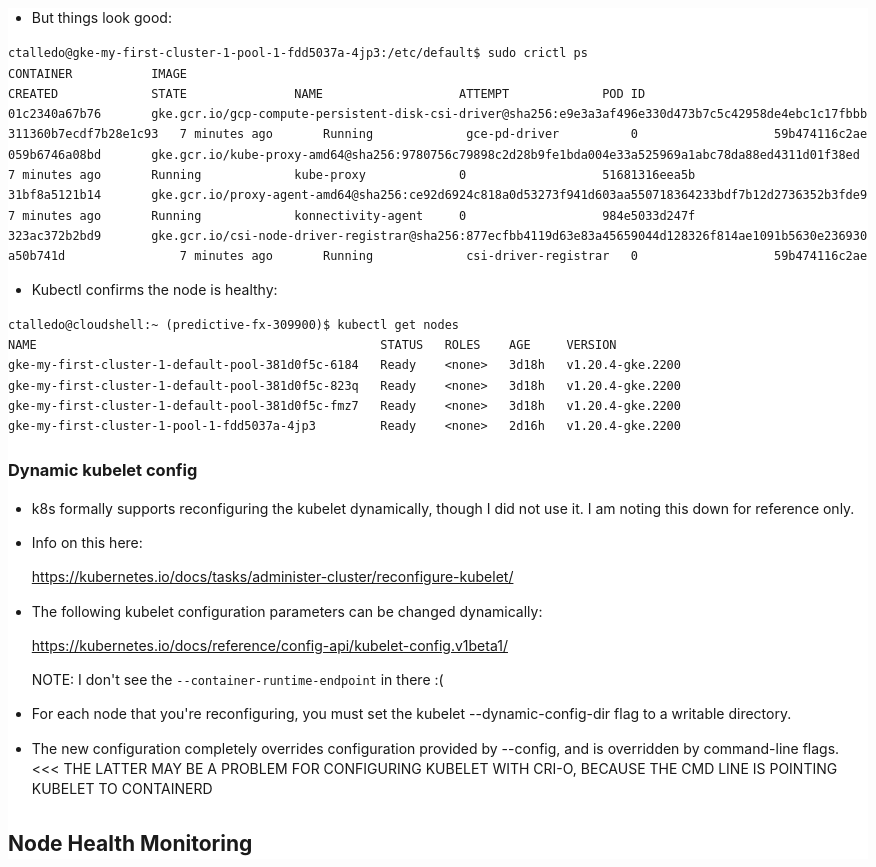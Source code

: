 * But things look good:

```
ctalledo@gke-my-first-cluster-1-pool-1-fdd5037a-4jp3:/etc/default$ sudo crictl ps
CONTAINER           IMAGE                                                                                                                       CREATED             STATE               NAME                   ATTEMPT             POD ID
01c2340a67b76       gke.gcr.io/gcp-compute-persistent-disk-csi-driver@sha256:e9e3a3af496e330d473b7c5c42958de4ebc1c17fbbb311360b7ecdf7b28e1c93   7 minutes ago       Running             gce-pd-driver          0                   59b474116c2ae
059b6746a08bd       gke.gcr.io/kube-proxy-amd64@sha256:9780756c79898c2d28b9fe1bda004e33a525969a1abc78da88ed4311d01f38ed                         7 minutes ago       Running             kube-proxy             0                   51681316eea5b
31bf8a5121b14       gke.gcr.io/proxy-agent-amd64@sha256:ce92d6924c818a0d53273f941d603aa550718364233bdf7b12d2736352b3fde9                        7 minutes ago       Running             konnectivity-agent     0                   984e5033d247f
323ac372b2bd9       gke.gcr.io/csi-node-driver-registrar@sha256:877ecfbb4119d63e83a45659044d128326f814ae1091b5630e236930a50b741d                7 minutes ago       Running             csi-driver-registrar   0                   59b474116c2ae
```

* Kubectl confirms the node is healthy:

```
ctalledo@cloudshell:~ (predictive-fx-309900)$ kubectl get nodes
NAME                                                STATUS   ROLES    AGE     VERSION
gke-my-first-cluster-1-default-pool-381d0f5c-6184   Ready    <none>   3d18h   v1.20.4-gke.2200
gke-my-first-cluster-1-default-pool-381d0f5c-823q   Ready    <none>   3d18h   v1.20.4-gke.2200
gke-my-first-cluster-1-default-pool-381d0f5c-fmz7   Ready    <none>   3d18h   v1.20.4-gke.2200
gke-my-first-cluster-1-pool-1-fdd5037a-4jp3         Ready    <none>   2d16h   v1.20.4-gke.2200
```

### Dynamic kubelet config

* k8s formally supports reconfiguring the kubelet dynamically, though I did not
  use it. I am noting this down for reference only.

* Info on this here:

  https://kubernetes.io/docs/tasks/administer-cluster/reconfigure-kubelet/

*  The following kubelet configuration parameters can be changed dynamically:

   https://kubernetes.io/docs/reference/config-api/kubelet-config.v1beta1/

   NOTE: I don't see the `--container-runtime-endpoint` in there :(

* For each node that you're reconfiguring, you must set the kubelet
  --dynamic-config-dir flag to a writable directory.

* The new configuration completely overrides configuration provided by --config,
  and is overridden by command-line flags.  <<< THE LATTER MAY BE A PROBLEM FOR
  CONFIGURING KUBELET WITH CRI-O, BECAUSE THE CMD LINE IS POINTING KUBELET TO
  CONTAINERD


## Node Health Monitoring
